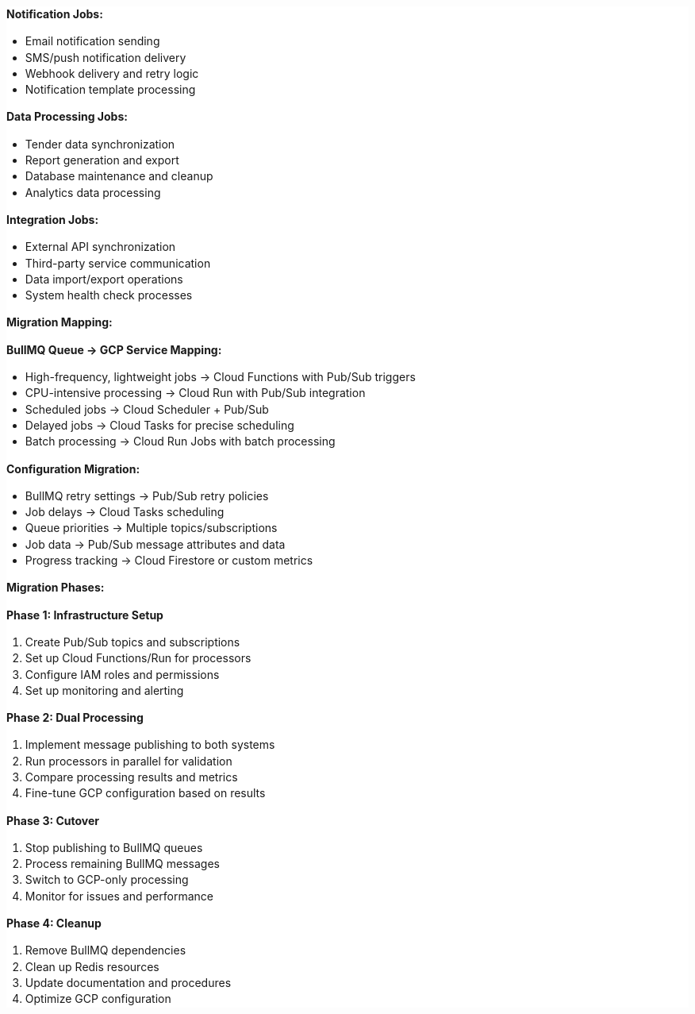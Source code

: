 **Notification Jobs:**
- Email notification sending
- SMS/push notification delivery
- Webhook delivery and retry logic
- Notification template processing

**Data Processing Jobs:**
- Tender data synchronization
- Report generation and export
- Database maintenance and cleanup
- Analytics data processing

**Integration Jobs:**
- External API synchronization
- Third-party service communication
- Data import/export operations
- System health check processes

**Migration Mapping:**

**BullMQ Queue → GCP Service Mapping:**
- High-frequency, lightweight jobs → Cloud Functions with Pub/Sub triggers
- CPU-intensive processing → Cloud Run with Pub/Sub integration
- Scheduled jobs → Cloud Scheduler + Pub/Sub
- Delayed jobs → Cloud Tasks for precise scheduling
- Batch processing → Cloud Run Jobs with batch processing

**Configuration Migration:**
- BullMQ retry settings → Pub/Sub retry policies
- Job delays → Cloud Tasks scheduling
- Queue priorities → Multiple topics/subscriptions
- Job data → Pub/Sub message attributes and data
- Progress tracking → Cloud Firestore or custom metrics

**Migration Phases:**

**Phase 1: Infrastructure Setup**
1. Create Pub/Sub topics and subscriptions
2. Set up Cloud Functions/Run for processors  
3. Configure IAM roles and permissions
4. Set up monitoring and alerting

**Phase 2: Dual Processing**
1. Implement message publishing to both systems
2. Run processors in parallel for validation
3. Compare processing results and metrics
4. Fine-tune GCP configuration based on results

**Phase 3: Cutover**
1. Stop publishing to BullMQ queues
2. Process remaining BullMQ messages
3. Switch to GCP-only processing
4. Monitor for issues and performance

**Phase 4: Cleanup**
1. Remove BullMQ dependencies
2. Clean up Redis resources
3. Update documentation and procedures
4. Optimize GCP configuration
